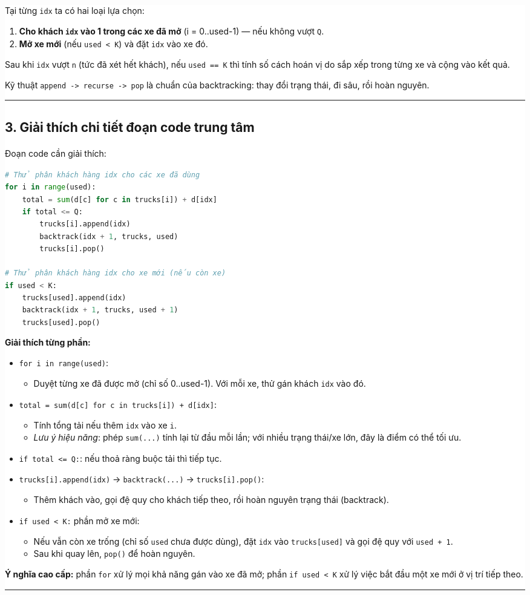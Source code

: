 Tại từng `idx` ta có hai loại lựa chọn:

1. **Cho khách `idx` vào 1 trong các xe đã mở** (i = 0..used-1) — nếu không vượt `Q`.
2. **Mở xe mới** (nếu `used < K`) và đặt `idx` vào xe đó.

Sau khi `idx` vượt `n` (tức đã xét hết khách), nếu `used == K` thì tính số cách hoán vị do sắp xếp trong từng xe và cộng vào kết quả.

Kỹ thuật `append -> recurse -> pop` là chuẩn của backtracking: thay đổi trạng thái, đi sâu, rồi hoàn nguyên.

---
## 3. Giải thích chi tiết đoạn code trung tâm

Đoạn code cần giải thích:

```python
# Thử phân khách hàng idx cho các xe đã dùng
for i in range(used):
    total = sum(d[c] for c in trucks[i]) + d[idx]
    if total <= Q:
        trucks[i].append(idx)
        backtrack(idx + 1, trucks, used)
        trucks[i].pop()

# Thử phân khách hàng idx cho xe mới (nếu còn xe)
if used < K:
    trucks[used].append(idx)
    backtrack(idx + 1, trucks, used + 1)
    trucks[used].pop()
```

**Giải thích từng phần:**

* `for i in range(used)`:

  * Duyệt từng xe đã được mở (chỉ số 0..used-1). Với mỗi xe, thử gán khách `idx` vào đó.

* `total = sum(d[c] for c in trucks[i]) + d[idx]`:

  * Tính tổng tải nếu thêm `idx` vào xe `i`.
  * *Lưu ý hiệu năng*: phép `sum(...)` tính lại từ đầu mỗi lần; với nhiều trạng thái/xe lớn, đây là điểm có thể tối ưu.

* `if total <= Q:`: nếu thoả ràng buộc tải thì tiếp tục.

* `trucks[i].append(idx)` -> `backtrack(...)` -> `trucks[i].pop()`:

  * Thêm khách vào, gọi đệ quy cho khách tiếp theo, rồi hoàn nguyên trạng thái (backtrack).

* `if used < K:` phần mở xe mới:

  * Nếu vẫn còn xe trống (chỉ số `used` chưa được dùng), đặt `idx` vào `trucks[used]` và gọi đệ quy với `used + 1`.
  * Sau khi quay lên, `pop()` để hoàn nguyên.

**Ý nghĩa cao cấp:** phần `for` xử lý mọi khả năng gán vào xe đã mở; phần `if used < K` xử lý việc bắt đầu một xe mới ở vị trí tiếp theo.

---